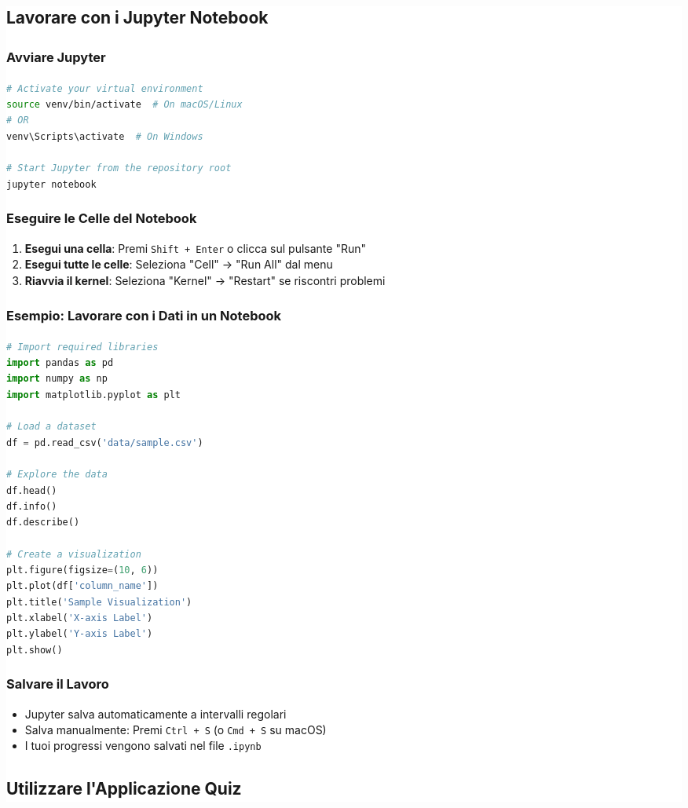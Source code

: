 ## Lavorare con i Jupyter Notebook

### Avviare Jupyter

```bash
# Activate your virtual environment
source venv/bin/activate  # On macOS/Linux
# OR
venv\Scripts\activate  # On Windows

# Start Jupyter from the repository root
jupyter notebook
```

### Eseguire le Celle del Notebook

1. **Esegui una cella**: Premi `Shift + Enter` o clicca sul pulsante "Run"
2. **Esegui tutte le celle**: Seleziona "Cell" → "Run All" dal menu
3. **Riavvia il kernel**: Seleziona "Kernel" → "Restart" se riscontri problemi

### Esempio: Lavorare con i Dati in un Notebook

```python
# Import required libraries
import pandas as pd
import numpy as np
import matplotlib.pyplot as plt

# Load a dataset
df = pd.read_csv('data/sample.csv')

# Explore the data
df.head()
df.info()
df.describe()

# Create a visualization
plt.figure(figsize=(10, 6))
plt.plot(df['column_name'])
plt.title('Sample Visualization')
plt.xlabel('X-axis Label')
plt.ylabel('Y-axis Label')
plt.show()
```

### Salvare il Lavoro

- Jupyter salva automaticamente a intervalli regolari
- Salva manualmente: Premi `Ctrl + S` (o `Cmd + S` su macOS)
- I tuoi progressi vengono salvati nel file `.ipynb`

## Utilizzare l'Applicazione Quiz
